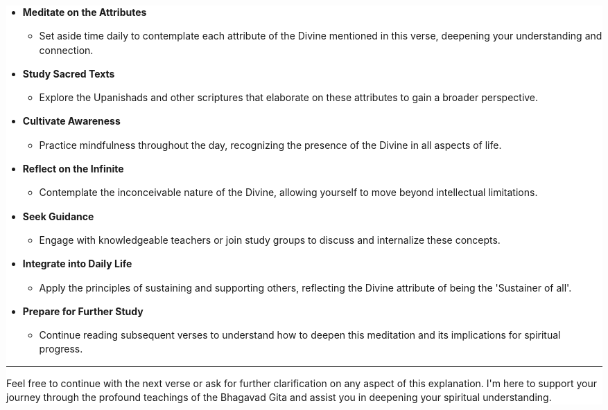- **Meditate on the Attributes**

  - Set aside time daily to contemplate each attribute of the Divine mentioned in this verse, deepening your understanding and connection.

- **Study Sacred Texts**

  - Explore the Upanishads and other scriptures that elaborate on these attributes to gain a broader perspective.

- **Cultivate Awareness**

  - Practice mindfulness throughout the day, recognizing the presence of the Divine in all aspects of life.

- **Reflect on the Infinite**

  - Contemplate the inconceivable nature of the Divine, allowing yourself to move beyond intellectual limitations.

- **Seek Guidance**

  - Engage with knowledgeable teachers or join study groups to discuss and internalize these concepts.

- **Integrate into Daily Life**

  - Apply the principles of sustaining and supporting others, reflecting the Divine attribute of being the 'Sustainer of all'.

- **Prepare for Further Study**

  - Continue reading subsequent verses to understand how to deepen this meditation and its implications for spiritual progress.

---

Feel free to continue with the next verse or ask for further clarification on any aspect of this explanation. I'm here to support your journey through the profound teachings of the Bhagavad Gita and assist you in deepening your spiritual understanding.
